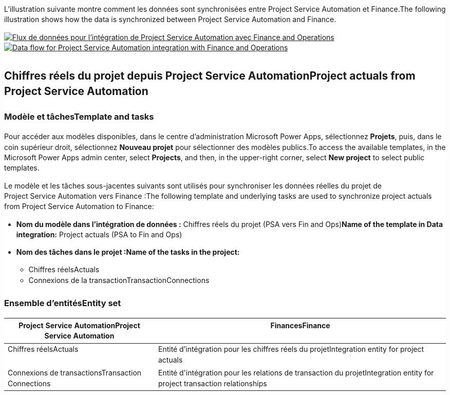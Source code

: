 <span data-ttu-id="a8fbc-117">L’illustration suivante montre comment les données sont synchronisées entre Project Service Automation et Finance.</span><span class="sxs-lookup"><span data-stu-id="a8fbc-117">The following illustration shows how the data is synchronized between Project Service Automation and Finance.</span></span>

<span data-ttu-id="a8fbc-118">[![Flux de données pour l’intégration de Project Service Automation avec Finance and Operations](./media/ProjectActualsFlow.jpg)](./media/ProjectActualsFlow.jpg)</span><span class="sxs-lookup"><span data-stu-id="a8fbc-118">[![Data flow for Project Service Automation integration with Finance and Operations](./media/ProjectActualsFlow.jpg)](./media/ProjectActualsFlow.jpg)</span></span>

## <a name="project-actuals-from-project-service-automation"></a><span data-ttu-id="a8fbc-119">Chiffres réels du projet depuis Project Service Automation</span><span class="sxs-lookup"><span data-stu-id="a8fbc-119">Project actuals from Project Service Automation</span></span>

### <a name="template-and-tasks"></a><span data-ttu-id="a8fbc-120">Modèle et tâches</span><span class="sxs-lookup"><span data-stu-id="a8fbc-120">Template and tasks</span></span>

<span data-ttu-id="a8fbc-121">Pour accéder aux modèles disponibles, dans le centre d’administration Microsoft Power Apps, sélectionnez **Projets**, puis, dans le coin supérieur droit, sélectionnez **Nouveau projet** pour sélectionner des modèles publics.</span><span class="sxs-lookup"><span data-stu-id="a8fbc-121">To access the available templates, in the Microsoft Power Apps admin center, select **Projects**, and then, in the upper-right corner, select **New project** to select public templates.</span></span>

<span data-ttu-id="a8fbc-122">Le modèle et les tâches sous-jacentes suivants sont utilisés pour synchroniser les données réelles du projet de Project Service Automation vers Finance :</span><span class="sxs-lookup"><span data-stu-id="a8fbc-122">The following template and underlying tasks are used to synchronize project actuals from Project Service Automation to Finance:</span></span>

- <span data-ttu-id="a8fbc-123">**Nom du modèle dans l’intégration de données :** Chiffres réels du projet (PSA vers Fin and Ops)</span><span class="sxs-lookup"><span data-stu-id="a8fbc-123">**Name of the template in Data integration:** Project actuals (PSA to Fin and Ops)</span></span>
- <span data-ttu-id="a8fbc-124">**Nom des tâches dans le projet :**</span><span class="sxs-lookup"><span data-stu-id="a8fbc-124">**Name of the tasks in the project:**</span></span>

    - <span data-ttu-id="a8fbc-125">Chiffres réels</span><span class="sxs-lookup"><span data-stu-id="a8fbc-125">Actuals</span></span>
    - <span data-ttu-id="a8fbc-126">Connexions de la transaction</span><span class="sxs-lookup"><span data-stu-id="a8fbc-126">TransactionConnections</span></span>

### <a name="entity-set"></a><span data-ttu-id="a8fbc-127">Ensemble d’entités</span><span class="sxs-lookup"><span data-stu-id="a8fbc-127">Entity set</span></span>

| <span data-ttu-id="a8fbc-128">Project Service Automation</span><span class="sxs-lookup"><span data-stu-id="a8fbc-128">Project Service Automation</span></span> | <span data-ttu-id="a8fbc-129">Finances</span><span class="sxs-lookup"><span data-stu-id="a8fbc-129">Finance</span></span>                                   |
|----------------------------|----------------------------------------------------------|
| <span data-ttu-id="a8fbc-130">Chiffres réels</span><span class="sxs-lookup"><span data-stu-id="a8fbc-130">Actuals</span></span>                    | <span data-ttu-id="a8fbc-131">Entité d’intégration pour les chiffres réels du projet</span><span class="sxs-lookup"><span data-stu-id="a8fbc-131">Integration entity for project actuals</span></span>                   |
| <span data-ttu-id="a8fbc-132">Connexions de transactions</span><span class="sxs-lookup"><span data-stu-id="a8fbc-132">Transaction Connections</span></span>    | <span data-ttu-id="a8fbc-133">Entité d'intégration pour les relations de transaction du projet</span><span class="sxs-lookup"><span data-stu-id="a8fbc-133">Integration entity for project transaction relationships</span></span> |
